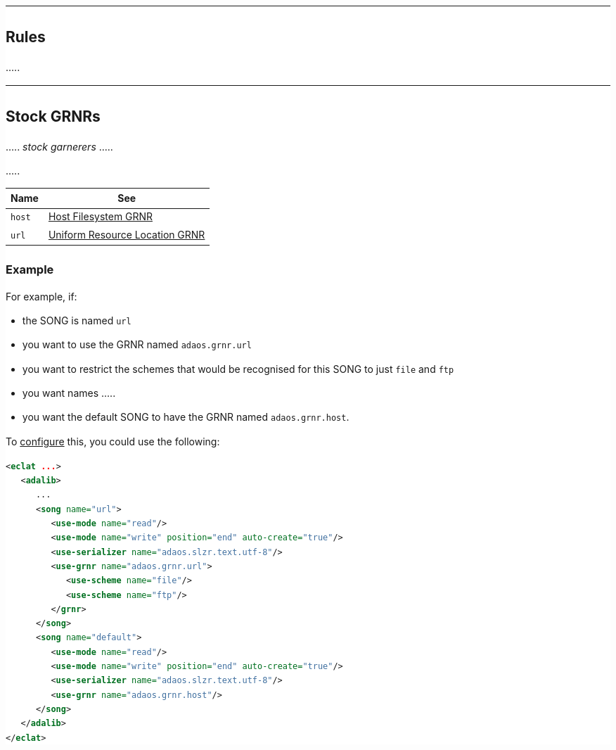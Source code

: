 
-----------------------------------------------------------------------------------------------
## Rules

.....



-----------------------------------------------------------------------------------------------
## Stock GRNRs

..... _stock garnerers_ .....

.....

| Name      | See                                                             |
| --------- | --------------------------------------------------------------- |
| `host`    | [Host Filesystem GRNR](../services/garnerers.md#host)           |
| `url`     | [Uniform Resource Location GRNR](../services/garnerers.md#url)  |


### Example

For example, if:

 * the SONG is named `url`
 
 * you want to use the GRNR named `adaos.grnr.url` 
 
 * you want to restrict the schemes that would be recognised for this SONG to just `file` and 
   `ftp`
 
 * you want names .....

 * you want the default SONG to have the GRNR named `adaos.grnr.host`. 
 
To [configure](../intro/config.md) this, you could use the following: 

```xml
<eclat ...>
   <adalib>
      ...
      <song name="url">
         <use-mode name="read"/>
         <use-mode name="write" position="end" auto-create="true"/>
         <use-serializer name="adaos.slzr.text.utf-8"/>
         <use-grnr name="adaos.grnr.url">
            <use-scheme name="file"/>
            <use-scheme name="ftp"/>
         </grnr>
      </song>
      <song name="default">
         <use-mode name="read"/>
         <use-mode name="write" position="end" auto-create="true"/>
         <use-serializer name="adaos.slzr.text.utf-8"/>
         <use-grnr name="adaos.grnr.host"/>
      </song>
   </adalib>
</eclat>
```
